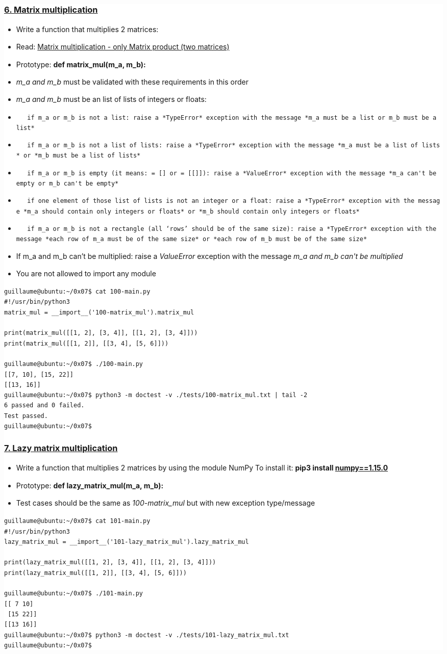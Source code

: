 ### [6. Matrix multiplication](./100-matrix_mul.py)
* Write a function that multiplies 2 matrices:


*    Read: [Matrix multiplication - only Matrix product (two matrices)](https://en.wikipedia.org/wiki/Matrix_multiplication)

*    Prototype: **def matrix_mul(m_a, m_b):**

*    *m_a and m_b* must be validated with these requirements in this order

*    *m_a and m_b* must be an list of lists of integers or floats:
*        if m_a or m_b is not a list: raise a *TypeError* exception with the message *m_a must be a list or m_b must be a list*
*        if m_a or m_b is not a list of lists: raise a *TypeError* exception with the message *m_a must be a list of lists* or *m_b must be a list of lists*
*        if m_a or m_b is empty (it means: = [] or = [[]]): raise a *ValueError* exception with the message *m_a can't be empty or m_b can't be empty*
*        if one element of those list of lists is not an integer or a float: raise a *TypeError* exception with the message *m_a should contain only integers or floats* or *m_b should contain only integers or floats*
*        if m_a or m_b is not a rectangle (all ‘rows’ should be of the same size): raise a *TypeError* exception with the message *each row of m_a must be of the same size* or *each row of m_b must be of the same size*

*    If m_a and m_b can’t be multiplied: raise a *ValueError* exception with the message *m_a and m_b can't be multiplied*

*    You are not allowed to import any module
```
guillaume@ubuntu:~/0x07$ cat 100-main.py
#!/usr/bin/python3
matrix_mul = __import__('100-matrix_mul').matrix_mul

print(matrix_mul([[1, 2], [3, 4]], [[1, 2], [3, 4]]))
print(matrix_mul([[1, 2]], [[3, 4], [5, 6]]))

guillaume@ubuntu:~/0x07$ ./100-main.py 
[[7, 10], [15, 22]]
[[13, 16]]
guillaume@ubuntu:~/0x07$ python3 -m doctest -v ./tests/100-matrix_mul.txt | tail -2
6 passed and 0 failed.
Test passed.
guillaume@ubuntu:~/0x07$ 
```

### [7. Lazy matrix multiplication](./101-lazy_matrix_mul.py)
* Write a function that multiplies 2 matrices by using the module NumPy
To install it: **pip3 install [numpy==1.15.0](https://numpy.org/)**

*    Prototype: **def lazy_matrix_mul(m_a, m_b):**
*    Test cases should be the same as *100-matrix_mul* but with new exception type/message
```
guillaume@ubuntu:~/0x07$ cat 101-main.py
#!/usr/bin/python3
lazy_matrix_mul = __import__('101-lazy_matrix_mul').lazy_matrix_mul

print(lazy_matrix_mul([[1, 2], [3, 4]], [[1, 2], [3, 4]]))
print(lazy_matrix_mul([[1, 2]], [[3, 4], [5, 6]]))

guillaume@ubuntu:~/0x07$ ./101-main.py 
[[ 7 10]
 [15 22]]
[[13 16]]
guillaume@ubuntu:~/0x07$ python3 -m doctest -v ./tests/101-lazy_matrix_mul.txt 
guillaume@ubuntu:~/0x07$ 
```